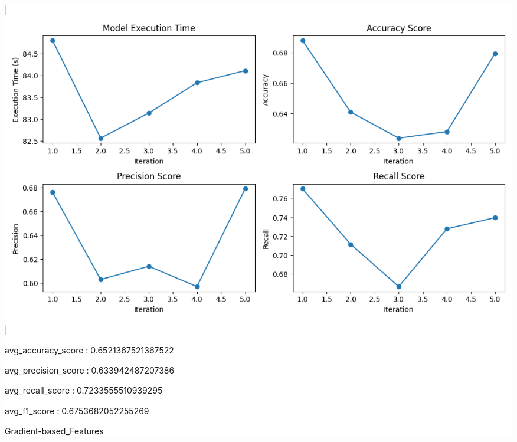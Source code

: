 | ![filelabel](media//Score_plot_of_Texture_Descriptor.png) |

avg_accuracy_score : 0.6521367521367522

avg_precision_score : 0.633942487207386

avg_recall_score : 0.7233555510939295

avg_f1_score : 0.6753682052255269




Gradient-based_Features

